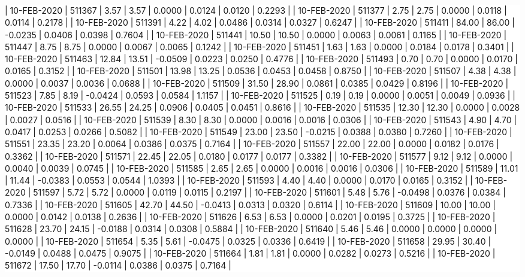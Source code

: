 | 10-FEB-2020 | 511367 | 3.57 | 3.57 | 0.0000 | 0.0124 | 0.0120 | 0.2293 |
| 10-FEB-2020 | 511377 | 2.75 | 2.75 | 0.0000 | 0.0118 | 0.0114 | 0.2178 |
| 10-FEB-2020 | 511391 | 4.22 | 4.02 | 0.0486 | 0.0314 | 0.0327 | 0.6247 |
| 10-FEB-2020 | 511411 | 84.00 | 86.00 | -0.0235 | 0.0406 | 0.0398 | 0.7604 |
| 10-FEB-2020 | 511441 | 10.50 | 10.50 | 0.0000 | 0.0063 | 0.0061 | 0.1165 |
| 10-FEB-2020 | 511447 | 8.75 | 8.75 | 0.0000 | 0.0067 | 0.0065 | 0.1242 |
| 10-FEB-2020 | 511451 | 1.63 | 1.63 | 0.0000 | 0.0184 | 0.0178 | 0.3401 |
| 10-FEB-2020 | 511463 | 12.84 | 13.51 | -0.0509 | 0.0223 | 0.0250 | 0.4776 |
| 10-FEB-2020 | 511493 | 0.70 | 0.70 | 0.0000 | 0.0170 | 0.0165 | 0.3152 |
| 10-FEB-2020 | 511501 | 13.98 | 13.25 | 0.0536 | 0.0453 | 0.0458 | 0.8750 |
| 10-FEB-2020 | 511507 | 4.38 | 4.38 | 0.0000 | 0.0037 | 0.0036 | 0.0688 |
| 10-FEB-2020 | 511509 | 31.50 | 28.90 | 0.0861 | 0.0385 | 0.0429 | 0.8196 |
| 10-FEB-2020 | 511523 | 7.85 | 8.19 | -0.0424 | 0.0593 | 0.0584 | 1.1157 |
| 10-FEB-2020 | 511525 | 0.19 | 0.19 | 0.0000 | 0.0051 | 0.0049 | 0.0936 |
| 10-FEB-2020 | 511533 | 26.55 | 24.25 | 0.0906 | 0.0405 | 0.0451 | 0.8616 |
| 10-FEB-2020 | 511535 | 12.30 | 12.30 | 0.0000 | 0.0028 | 0.0027 | 0.0516 |
| 10-FEB-2020 | 511539 | 8.30 | 8.30 | 0.0000 | 0.0016 | 0.0016 | 0.0306 |
| 10-FEB-2020 | 511543 | 4.90 | 4.70 | 0.0417 | 0.0253 | 0.0266 | 0.5082 |
| 10-FEB-2020 | 511549 | 23.00 | 23.50 | -0.0215 | 0.0388 | 0.0380 | 0.7260 |
| 10-FEB-2020 | 511551 | 23.35 | 23.20 | 0.0064 | 0.0386 | 0.0375 | 0.7164 |
| 10-FEB-2020 | 511557 | 22.00 | 22.00 | 0.0000 | 0.0182 | 0.0176 | 0.3362 |
| 10-FEB-2020 | 511571 | 22.45 | 22.05 | 0.0180 | 0.0177 | 0.0177 | 0.3382 |
| 10-FEB-2020 | 511577 | 9.12 | 9.12 | 0.0000 | 0.0040 | 0.0039 | 0.0745 |
| 10-FEB-2020 | 511585 | 2.65 | 2.65 | 0.0000 | 0.0016 | 0.0016 | 0.0306 |
| 10-FEB-2020 | 511589 | 11.01 | 11.44 | -0.0383 | 0.0553 | 0.0544 | 1.0393 |
| 10-FEB-2020 | 511593 | 4.40 | 4.40 | 0.0000 | 0.0170 | 0.0165 | 0.3152 |
| 10-FEB-2020 | 511597 | 5.72 | 5.72 | 0.0000 | 0.0119 | 0.0115 | 0.2197 |
| 10-FEB-2020 | 511601 | 5.48 | 5.76 | -0.0498 | 0.0376 | 0.0384 | 0.7336 |
| 10-FEB-2020 | 511605 | 42.70 | 44.50 | -0.0413 | 0.0313 | 0.0320 | 0.6114 |
| 10-FEB-2020 | 511609 | 10.00 | 10.00 | 0.0000 | 0.0142 | 0.0138 | 0.2636 |
| 10-FEB-2020 | 511626 | 6.53 | 6.53 | 0.0000 | 0.0201 | 0.0195 | 0.3725 |
| 10-FEB-2020 | 511628 | 23.70 | 24.15 | -0.0188 | 0.0314 | 0.0308 | 0.5884 |
| 10-FEB-2020 | 511640 | 5.46 | 5.46 | 0.0000 | 0.0000 | 0.0000 | 0.0000 |
| 10-FEB-2020 | 511654 | 5.35 | 5.61 | -0.0475 | 0.0325 | 0.0336 | 0.6419 |
| 10-FEB-2020 | 511658 | 29.95 | 30.40 | -0.0149 | 0.0488 | 0.0475 | 0.9075 |
| 10-FEB-2020 | 511664 | 1.81 | 1.81 | 0.0000 | 0.0282 | 0.0273 | 0.5216 |
| 10-FEB-2020 | 511672 | 17.50 | 17.70 | -0.0114 | 0.0386 | 0.0375 | 0.7164 |